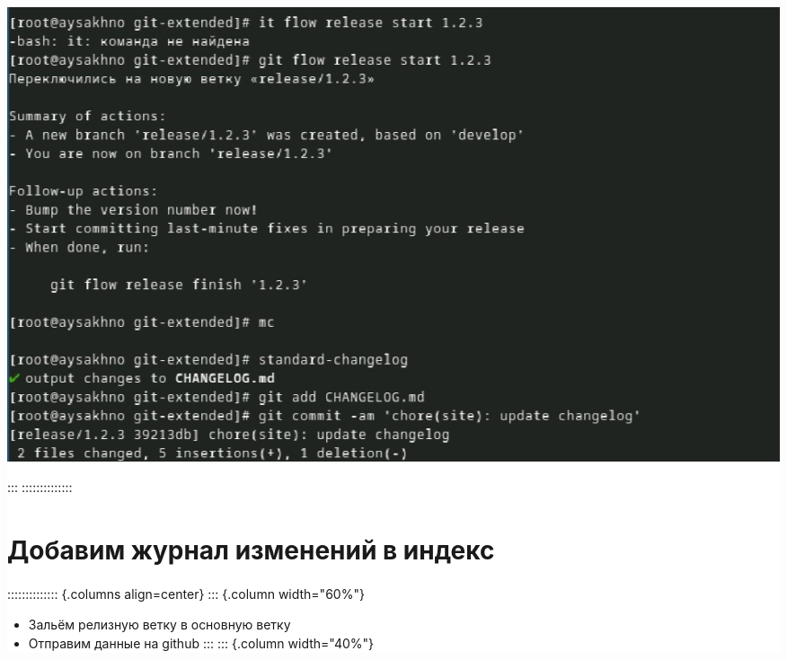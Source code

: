 ![](./image/15.jpg)

:::
::::::::::::::



# Добавим журнал изменений в индекс

:::::::::::::: {.columns align=center}
::: {.column width="60%"}
   
   * Зальём релизную ветку в основную ветку
   * Отправим данные на github
:::
::: {.column width="40%"}
